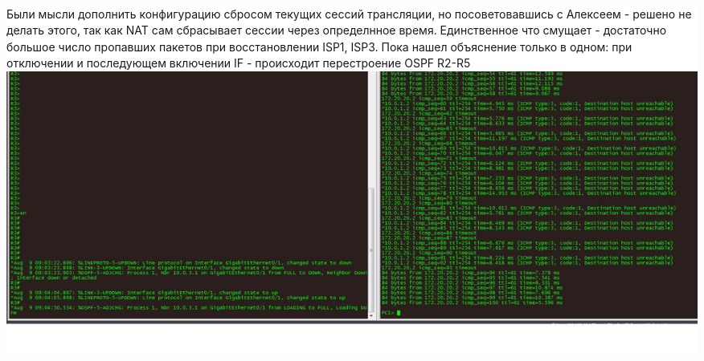 Были мысли дополнить конфигурацию сбросом текущих сессий трансляции, но посоветовавшись с Алексеем - решено не делать этого, так как NAT сам сбрасывает сессии через определнное время.
Единственное что смущает - достаточно большое число пропавших пакетов при восстановлении ISP1, ISP3. Пока нашел объяснение только в одном:
при отключении и последующем включении IF - происходит перестроение OSPF R2-R5
![](OSPF_PBR2.jpg)
